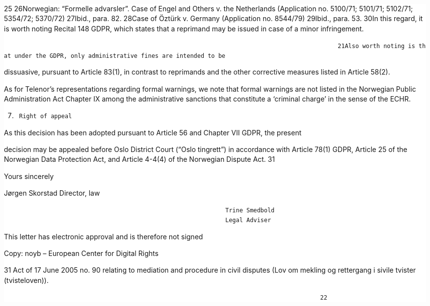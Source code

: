 25
26Norwegian: “Formelle advarsler”.
  Case of Engel and Others v. the Netherlands (Application no. 5100/71; 5101/71; 5102/71; 5354/72; 5370/72)
27Ibid., para. 82.
28Case of Öztürk v. Germany (Application no. 8544/79)
29Ibid., para. 53.
30In this regard, it is worth noting Recital 148 GDPR, which states that a reprimand may be issued in case of a
minor infringement.

                                                                                                   21Also worth noting is that under the GDPR, only administrative fines are intended to be
dissuasive, pursuant to Article 83(1), in contrast to reprimands and the other corrective
measures listed in Article 58(2).

As for Telenor’s representations regarding formal warnings, we note that formal warnings are
not listed in the Norwegian Public Administration Act Chapter IX among the administrative
sanctions that constitute a ‘criminal charge’ in the sense of the ECHR.

7.      Right of appeal
As this decision has been adopted pursuant to Article 56 and Chapter VII GDPR, the present

decision may be appealed before Oslo District Court (“Oslo tingrett”) in accordance with
Article 78(1) GDPR, Article 25 of the Norwegian Data Protection Act, and Article 4-4(4) of
the Norwegian Dispute Act.   31

Yours sincerely

Jørgen Skorstad
Director, law

                                                                   Trine Smedbold
                                                                   Legal Adviser

This letter has electronic approval and is therefore not signed

Copy:            noyb – European Center for Digital Rights

31
  Act of 17 June 2005 no. 90 relating to mediation and procedure in civil disputes (Lov om mekling og
rettergang i sivile tvister (tvisteloven)).

                                                                                              22
